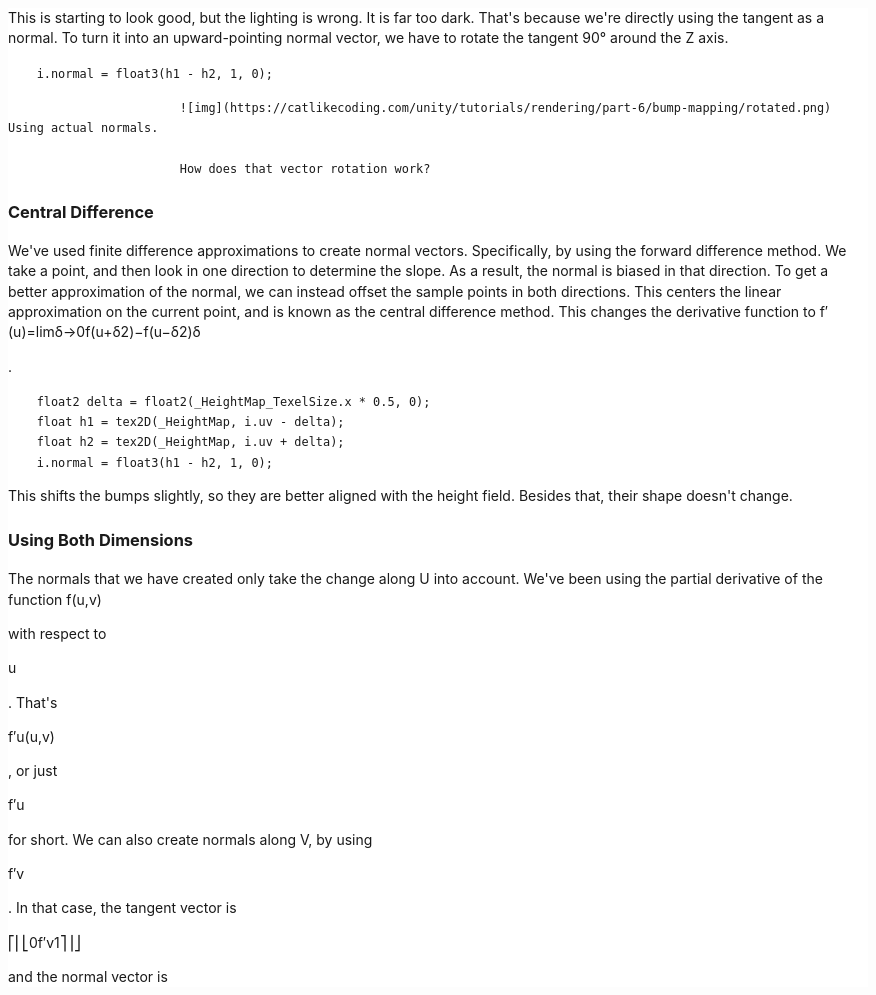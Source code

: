 This is starting to look good, but the lighting is wrong. It is  far too dark. That's because we're directly using the tangent as a  normal. To turn it into an upward-pointing normal vector, we have to  rotate the tangent 90° around the Z axis.

```
	i.normal = float3(h1 - h2, 1, 0);
```

 							![img](https://catlikecoding.com/unity/tutorials/rendering/part-6/bump-mapping/rotated.png) 							Using actual normals. 						

 							How does that vector rotation work? 							 						

### Central Difference

We've used finite difference approximations to create normal  vectors. Specifically, by using the forward difference method. We take a  point, and then look in one direction to determine the slope. As a  result, the normal is biased in that direction. To get a better  approximation of the normal, we can instead offset the sample points in  both directions. This centers the linear approximation on the current  point, and is known as the central difference method. This changes the  derivative function to f′(u)=limδ→0f(u+δ2)−f(u−δ2)δ

.

```
	float2 delta = float2(_HeightMap_TexelSize.x * 0.5, 0);
	float h1 = tex2D(_HeightMap, i.uv - delta);
	float h2 = tex2D(_HeightMap, i.uv + delta);
	i.normal = float3(h1 - h2, 1, 0);
```

This shifts the bumps slightly, so they are better aligned with the height field. Besides that, their shape doesn't change.

### Using Both Dimensions

The normals that we have created only take the change along U  into account. We've been using the partial derivative of the function f(u,v)

 with respect to 

u

. That's 

f′u(u,v)

, or just 

f′u

 for short. We can also create normals along V, by using 

f′v

. In that case, the tangent vector is 

⎡⎢⎣0f′v1⎤⎥⎦

 and the normal vector is 
